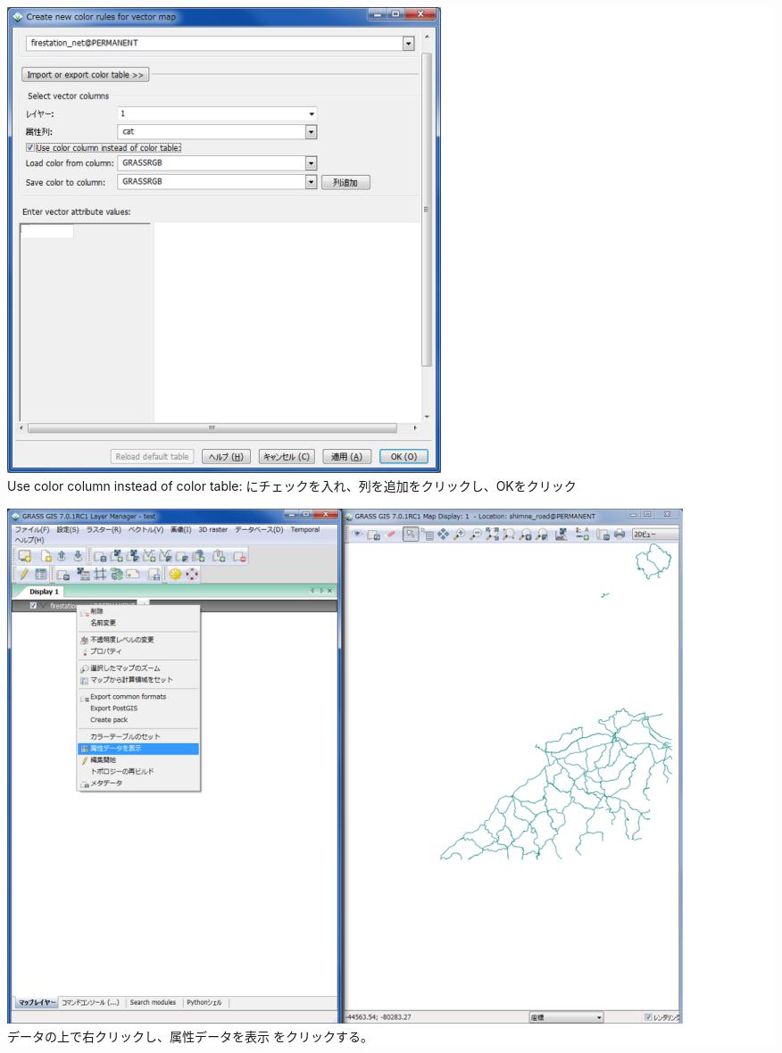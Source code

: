 ![カラー調整](pic/pic_38.png)  
Use color column instead of color table: にチェックを入れ、列を追加をクリックし、OKをクリック

![カラー調整](pic/pic_39.png)  
データの上で右クリックし、属性データを表示 をクリックする。
